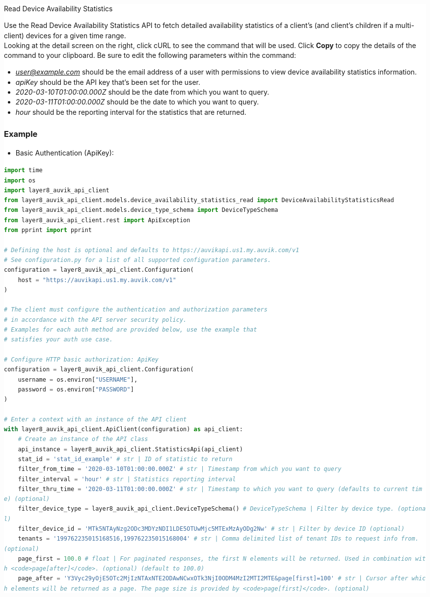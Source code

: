 Read Device Availability Statistics

Use the Read Device Availability Statistics API to fetch detailed availability statistics of a client’s (and client’s children if a multi-client) devices for a given time range.<br> Looking at the detail screen on the right, click cURL to see the command that will be used. Click <b>Copy</b> to copy the details of the command to your clipboard. Be sure to edit the following parameters within the command: <ul>     <li><i>user@example.com</i> should be the email address of a user with permissions to view device availability statistics information.</li>     <li><i>apiKey</i> should be the API key that’s been set for the user.</li>     <li><i>2020-03-10T01:00:00.000Z</i> should be the date from which you want to query.</li>     <li><i>2020-03-11T01:00:00.000Z</i> should be the date to which you want to query.</li>     <li><i>hour</i> should be the reporting interval for the statistics that are returned.</li> </ul>

### Example

* Basic Authentication (ApiKey):
```python
import time
import os
import layer8_auvik_api_client
from layer8_auvik_api_client.models.device_availability_statistics_read import DeviceAvailabilityStatisticsRead
from layer8_auvik_api_client.models.device_type_schema import DeviceTypeSchema
from layer8_auvik_api_client.rest import ApiException
from pprint import pprint

# Defining the host is optional and defaults to https://auvikapi.us1.my.auvik.com/v1
# See configuration.py for a list of all supported configuration parameters.
configuration = layer8_auvik_api_client.Configuration(
    host = "https://auvikapi.us1.my.auvik.com/v1"
)

# The client must configure the authentication and authorization parameters
# in accordance with the API server security policy.
# Examples for each auth method are provided below, use the example that
# satisfies your auth use case.

# Configure HTTP basic authorization: ApiKey
configuration = layer8_auvik_api_client.Configuration(
    username = os.environ["USERNAME"],
    password = os.environ["PASSWORD"]
)

# Enter a context with an instance of the API client
with layer8_auvik_api_client.ApiClient(configuration) as api_client:
    # Create an instance of the API class
    api_instance = layer8_auvik_api_client.StatisticsApi(api_client)
    stat_id = 'stat_id_example' # str | ID of statistic to return
    filter_from_time = '2020-03-10T01:00:00.000Z' # str | Timestamp from which you want to query
    filter_interval = 'hour' # str | Statistics reporting interval
    filter_thru_time = '2020-03-11T01:00:00.000Z' # str | Timestamp to which you want to query (defaults to current time) (optional)
    filter_device_type = layer8_auvik_api_client.DeviceTypeSchema() # DeviceTypeSchema | Filter by device type. (optional)
    filter_device_id = 'MTk5NTAyNzg2ODc3MDYzNDI1LDE5OTUwMjc5MTExMzAyODg2Nw' # str | Filter by device ID (optional)
    tenants = '199762235015168516,199762235015168004' # str | Comma delimited list of tenant IDs to request info from. (optional)
    page_first = 100.0 # float | For paginated responses, the first N elements will be returned. Used in combination with <code>page[after]</code>. (optional) (default to 100.0)
    page_after = 'Y3Vyc29yOjE5OTc2MjIzNTAxNTE2ODAwNCwxOTk3NjI0ODM4MzI2MTI2MTE&page[first]=100' # str | Cursor after which elements will be returned as a page. The page size is provided by <code>page[first]</code>. (optional)
```
